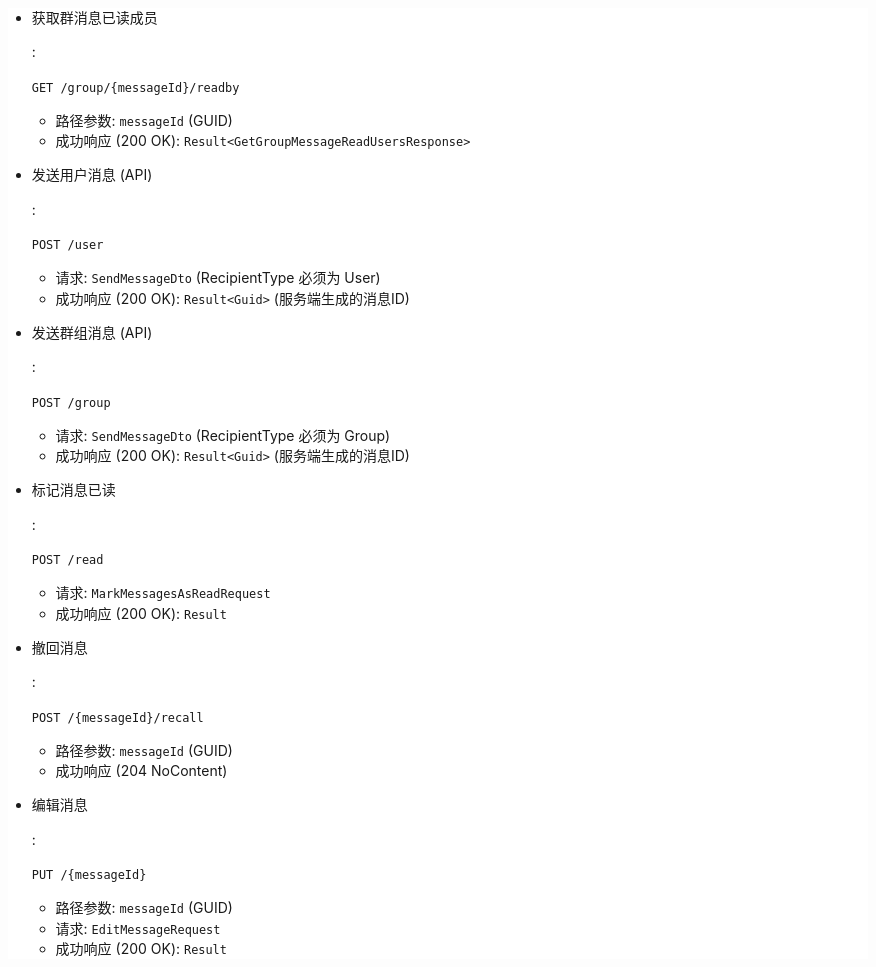 - 获取群消息已读成员

  : 

  ```
  GET /group/{messageId}/readby
  ```

  - 路径参数: `messageId` (GUID)
  - 成功响应 (200 OK): `Result<GetGroupMessageReadUsersResponse>`

- 发送用户消息 (API)

  : 

  ```
  POST /user
  ```

  - 请求: `SendMessageDto` (RecipientType 必须为 User)
  - 成功响应 (200 OK): `Result<Guid>` (服务端生成的消息ID)

- 发送群组消息 (API)

  : 

  ```
  POST /group
  ```

  - 请求: `SendMessageDto` (RecipientType 必须为 Group)
  - 成功响应 (200 OK): `Result<Guid>` (服务端生成的消息ID)

- 标记消息已读

  : 

  ```
  POST /read
  ```

  - 请求: `MarkMessagesAsReadRequest`
  - 成功响应 (200 OK): `Result`

- 撤回消息

  : 

  ```
  POST /{messageId}/recall
  ```

  - 路径参数: `messageId` (GUID)
  - 成功响应 (204 NoContent)

- 编辑消息

  : 

  ```
  PUT /{messageId}
  ```

  - 路径参数: `messageId` (GUID)
  - 请求: `EditMessageRequest`
  - 成功响应 (200 OK): `Result`
